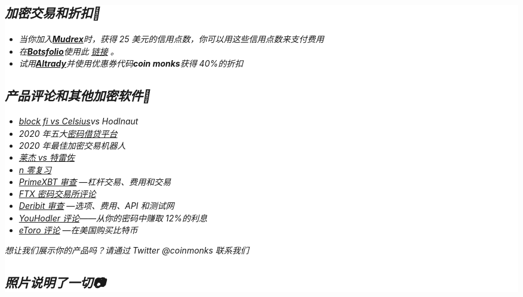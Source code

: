 ## *加密交易和折扣🔖*

*   *当你加入[***Mudrex***](https://mudrex.com/signup?referral_code=COIN3566)时，获得 25 美元的信用点数，你可以用这些信用点数来支付费用*
*   **在*[***Botsfolio***](/coinmonks/botsfolio.com/?coupon=gaure27)*使用此* [*链接*](/coinmonks/botsfolio.com/?coupon=gaure27) *。**
*   **试用*[***Altrady***](https://app.altrady.com/?a=COINMONKS)*并使用优惠券代码****coin monks***获得 40%的折扣*

## *产品评论和其他加密软件📙*

*   *[block fi vs Celsius](/coinmonks/blockfi-vs-celsius-vs-hodlnaut-8a1cc8c26630)vs Hodlnaut*
*   *2020 年五大[密码借贷平台](https://blog.coincodecap.com/top-5-crypto-lending-platforms)*
*   *2020 年最佳加密交易机器人*
*   *[莱杰 vs 特雷佐](/coinmonks/ledger-nano-s-vs-x-battery-hardware-price-storage-59a6663fe3b0)*
*   *[n 零复习](/coinmonks/ngrave-zero-review-c465cf8307fc)*
*   *[PrimeXBT 审查](/coinmonks/primexbt-review-88e0815be858) —杠杆交易、费用和交易*
*   *[FTX 密码交易所评论](/coinmonks/ftx-crypto-exchange-review-53664ac1198f)*
*   *[Deribit 审查](/coinmonks/deribit-review-options-fees-apis-and-testnet-2ca16c4bbdb2) —选项、费用、API 和测试网*
*   *[YouHodler 评论](/coinmonks/youhodler-4-easy-ways-to-make-money-98969b9689f2)——从你的密码中赚取 12%的利息*
*   *[eToro 评论](/coinmonks/etoro-review-78807ddeb33c) —在美国购买比特币*

*想让我们展示你的产品吗？请通过 Twitter @coinmonks 联系我们*

## *照片说明了一切📷*
